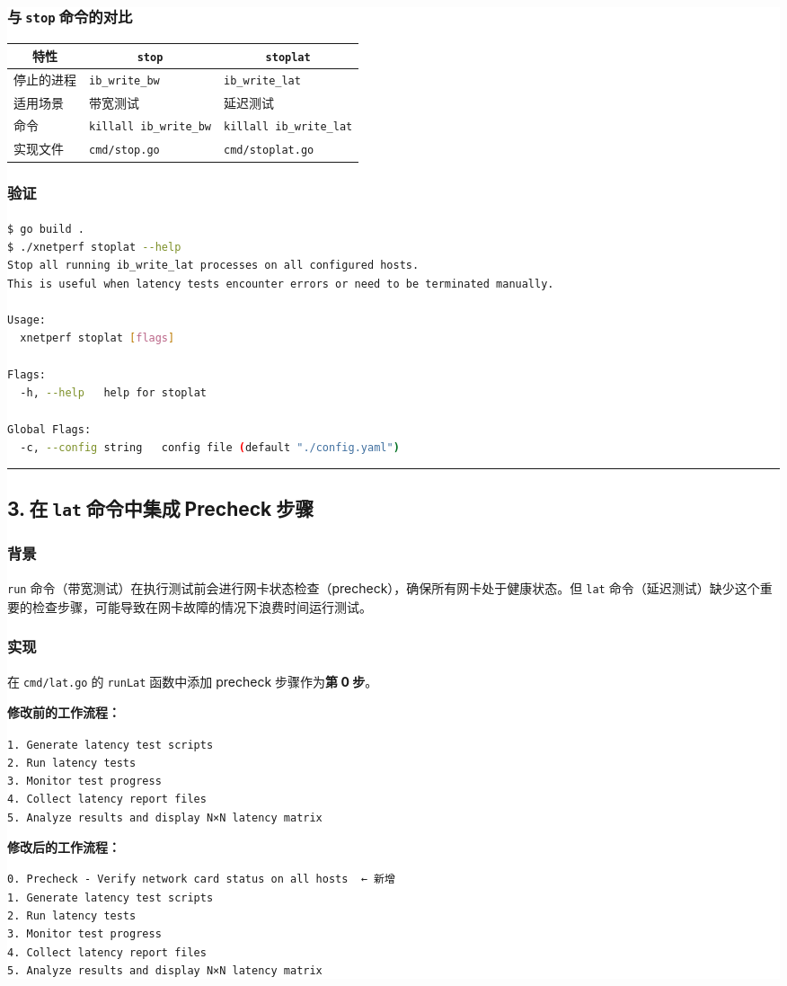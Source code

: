### 与 `stop` 命令的对比

| 特性 | `stop` | `stoplat` |
|------|--------|-----------|
| 停止的进程 | `ib_write_bw` | `ib_write_lat` |
| 适用场景 | 带宽测试 | 延迟测试 |
| 命令 | `killall ib_write_bw` | `killall ib_write_lat` |
| 实现文件 | `cmd/stop.go` | `cmd/stoplat.go` |

### 验证

```bash
$ go build .
$ ./xnetperf stoplat --help
Stop all running ib_write_lat processes on all configured hosts.
This is useful when latency tests encounter errors or need to be terminated manually.

Usage:
  xnetperf stoplat [flags]

Flags:
  -h, --help   help for stoplat

Global Flags:
  -c, --config string   config file (default "./config.yaml")
```

---

## 3. 在 `lat` 命令中集成 Precheck 步骤

### 背景

`run` 命令（带宽测试）在执行测试前会进行网卡状态检查（precheck），确保所有网卡处于健康状态。但 `lat` 命令（延迟测试）缺少这个重要的检查步骤，可能导致在网卡故障的情况下浪费时间运行测试。

### 实现

在 `cmd/lat.go` 的 `runLat` 函数中添加 precheck 步骤作为**第 0 步**。

**修改前的工作流程：**
```
1. Generate latency test scripts
2. Run latency tests
3. Monitor test progress
4. Collect latency report files
5. Analyze results and display N×N latency matrix
```

**修改后的工作流程：**
```
0. Precheck - Verify network card status on all hosts  ← 新增
1. Generate latency test scripts
2. Run latency tests
3. Monitor test progress
4. Collect latency report files
5. Analyze results and display N×N latency matrix
```
